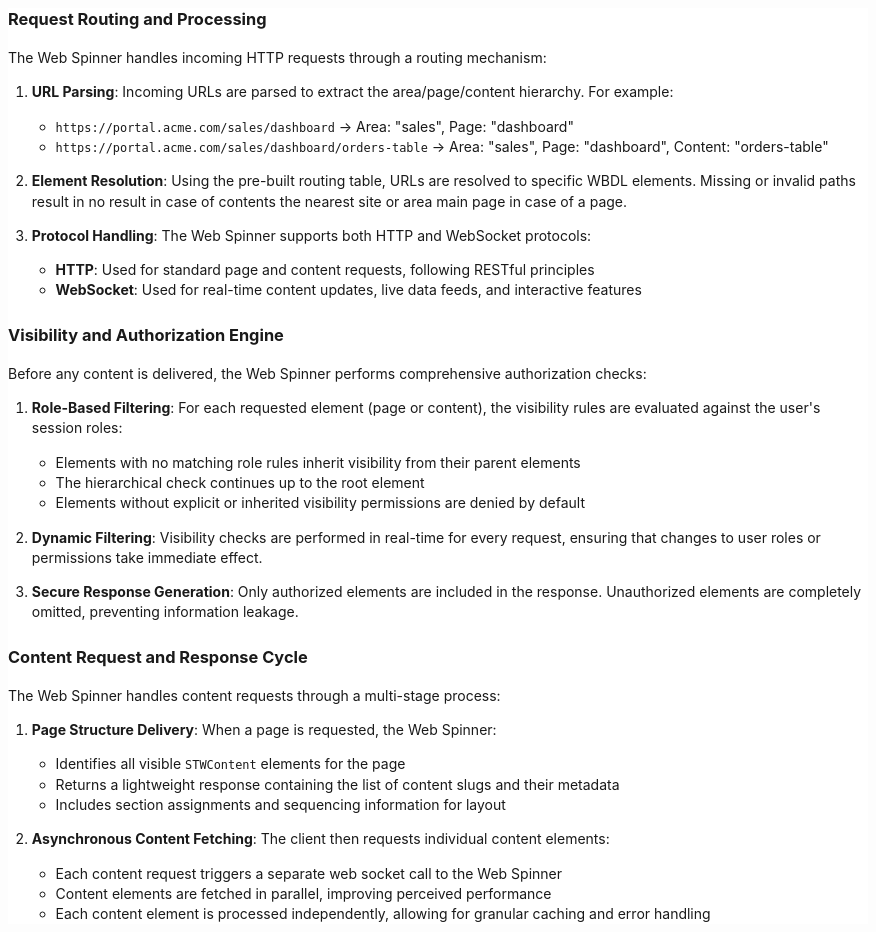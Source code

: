 ### Request Routing and Processing

The Web Spinner handles incoming HTTP requests through a routing mechanism:

1. **URL Parsing**: Incoming URLs are parsed to extract the area/page/content
   hierarchy. For example:
   - `https://portal.acme.com/sales/dashboard` → Area: "sales", Page:
     "dashboard"
   - `https://portal.acme.com/sales/dashboard/orders-table` → Area: "sales",
     Page: "dashboard", Content: "orders-table"

2. **Element Resolution**: Using the pre-built routing table, URLs are resolved
   to specific WBDL elements. Missing or invalid paths result in no result in
   case of contents the nearest site or area main page in case of a page.

3. **Protocol Handling**: The Web Spinner supports both HTTP and WebSocket
   protocols:
   - **HTTP**: Used for standard page and content requests, following RESTful
     principles
   - **WebSocket**: Used for real-time content updates, live data feeds, and
     interactive features

### Visibility and Authorization Engine

Before any content is delivered, the Web Spinner performs comprehensive
authorization checks:

1. **Role-Based Filtering**: For each requested element (page or content), the
   visibility rules are evaluated against the user's session roles:
   - Elements with no matching role rules inherit visibility from their parent
     elements
   - The hierarchical check continues up to the root element
   - Elements without explicit or inherited visibility permissions are denied by
     default

2. **Dynamic Filtering**: Visibility checks are performed in real-time for every
   request, ensuring that changes to user roles or permissions take immediate
   effect.

3. **Secure Response Generation**: Only authorized elements are included in the
   response. Unauthorized elements are completely omitted, preventing
   information leakage.

### Content Request and Response Cycle

The Web Spinner handles content requests through a multi-stage process:

1. **Page Structure Delivery**: When a page is requested, the Web Spinner:
   - Identifies all visible `STWContent` elements for the page
   - Returns a lightweight response containing the list of content slugs and
     their metadata
   - Includes section assignments and sequencing information for layout

2. **Asynchronous Content Fetching**: The client then requests individual
   content elements:
   - Each content request triggers a separate web socket call to the Web Spinner
   - Content elements are fetched in parallel, improving perceived performance
   - Each content element is processed independently, allowing for granular
     caching and error handling
